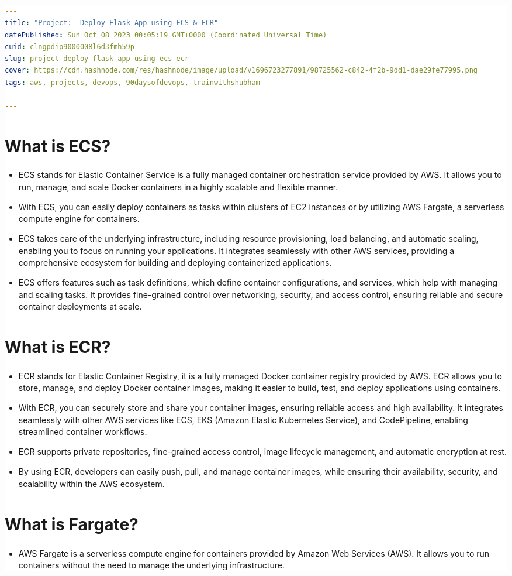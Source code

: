 ```yaml
---
title: "Project:- Deploy Flask App using ECS & ECR"
datePublished: Sun Oct 08 2023 00:05:19 GMT+0000 (Coordinated Universal Time)
cuid: clngpdip9000008l6d3fmh59p
slug: project-deploy-flask-app-using-ecs-ecr
cover: https://cdn.hashnode.com/res/hashnode/image/upload/v1696723277891/98725562-c842-4f2b-9dd1-dae29fe77995.png
tags: aws, projects, devops, 90daysofdevops, trainwithshubham

---
```


# **What is ECS?**

* ECS stands for Elastic Container Service is a fully managed container orchestration service provided by AWS. It allows you to run, manage, and scale Docker containers in a highly scalable and flexible manner.
    
* With ECS, you can easily deploy containers as tasks within clusters of EC2 instances or by utilizing AWS Fargate, a serverless compute engine for containers.
    
* ECS takes care of the underlying infrastructure, including resource provisioning, load balancing, and automatic scaling, enabling you to focus on running your applications. It integrates seamlessly with other AWS services, providing a comprehensive ecosystem for building and deploying containerized applications.
    
* ECS offers features such as task definitions, which define container configurations, and services, which help with managing and scaling tasks. It provides fine-grained control over networking, security, and access control, ensuring reliable and secure container deployments at scale.
    

# **What is ECR?**

* ECR stands for Elastic Container Registry, it is a fully managed Docker container registry provided by AWS. ECR allows you to store, manage, and deploy Docker container images, making it easier to build, test, and deploy applications using containers.
    
* With ECR, you can securely store and share your container images, ensuring reliable access and high availability. It integrates seamlessly with other AWS services like ECS, EKS (Amazon Elastic Kubernetes Service), and CodePipeline, enabling streamlined container workflows.
    
* ECR supports private repositories, fine-grained access control, image lifecycle management, and automatic encryption at rest.
    
* By using ECR, developers can easily push, pull, and manage container images, while ensuring their availability, security, and scalability within the AWS ecosystem.
    

# **What is Fargate?**

* AWS Fargate is a serverless compute engine for containers provided by Amazon Web Services (AWS). It allows you to run containers without the need to manage the underlying infrastructure.
    